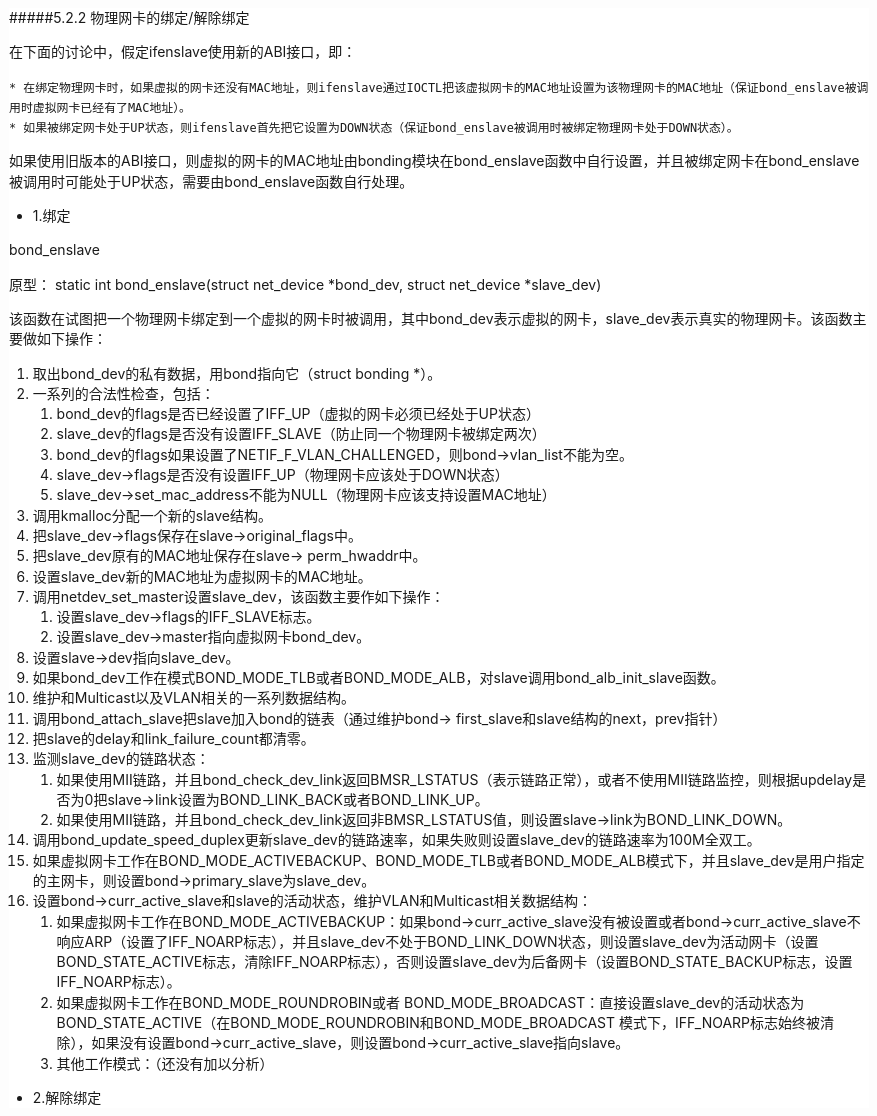#####5.2.2 物理网卡的绑定/解除绑定

   在下面的讨论中，假定ifenslave使用新的ABI接口，即：

    * 在绑定物理网卡时，如果虚拟的网卡还没有MAC地址，则ifenslave通过IOCTL把该虚拟网卡的MAC地址设置为该物理网卡的MAC地址（保证bond_enslave被调用时虚拟网卡已经有了MAC地址）。
    * 如果被绑定网卡处于UP状态，则ifenslave首先把它设置为DOWN状态（保证bond_enslave被调用时被绑定物理网卡处于DOWN状态）。

   如果使用旧版本的ABI接口，则虚拟的网卡的MAC地址由bonding模块在bond_enslave函数中自行设置，并且被绑定网卡在bond_enslave被调用时可能处于UP状态，需要由bond_enslave函数自行处理。

* 1.绑定

bond_enslave

原型： static int bond_enslave(struct net_device *bond_dev, struct net_device *slave_dev)

该函数在试图把一个物理网卡绑定到一个虚拟的网卡时被调用，其中bond_dev表示虚拟的网卡，slave_dev表示真实的物理网卡。该函数主要做如下操作：

1. 取出bond_dev的私有数据，用bond指向它（struct bonding *）。
2. 一系列的合法性检查，包括：
	1. bond_dev的flags是否已经设置了IFF_UP（虚拟的网卡必须已经处于UP状态）
	2. slave_dev的flags是否没有设置IFF_SLAVE（防止同一个物理网卡被绑定两次）
	3. bond_dev的flags如果设置了NETIF_F_VLAN_CHALLENGED，则bond->vlan_list不能为空。
	4. slave_dev->flags是否没有设置IFF_UP（物理网卡应该处于DOWN状态）
	5. slave_dev->set_mac_address不能为NULL（物理网卡应该支持设置MAC地址）
3. 调用kmalloc分配一个新的slave结构。
4. 把slave_dev->flags保存在slave->original_flags中。
5. 把slave_dev原有的MAC地址保存在slave-> perm_hwaddr中。
6. 设置slave_dev新的MAC地址为虚拟网卡的MAC地址。
7. 调用netdev_set_master设置slave_dev，该函数主要作如下操作：
	1. 设置slave_dev->flags的IFF_SLAVE标志。
	2. 设置slave_dev->master指向虚拟网卡bond_dev。
8. 设置slave->dev指向slave_dev。
9. 如果bond_dev工作在模式BOND_MODE_TLB或者BOND_MODE_ALB，对slave调用bond_alb_init_slave函数。
10. 维护和Multicast以及VLAN相关的一系列数据结构。
11. 调用bond_attach_slave把slave加入bond的链表（通过维护bond-> first_slave和slave结构的next，prev指针）
12. 把slave的delay和link_failure_count都清零。
13. 监测slave_dev的链路状态：
	1. 如果使用MII链路，并且bond_check_dev_link返回BMSR_LSTATUS（表示链路正常），或者不使用MII链路监控，则根据updelay是否为0把slave->link设置为BOND_LINK_BACK或者BOND_LINK_UP。
	2. 如果使用MII链路，并且bond_check_dev_link返回非BMSR_LSTATUS值，则设置slave->link为BOND_LINK_DOWN。
14. 调用bond_update_speed_duplex更新slave_dev的链路速率，如果失败则设置slave_dev的链路速率为100M全双工。
15. 如果虚拟网卡工作在BOND_MODE_ACTIVEBACKUP、BOND_MODE_TLB或者BOND_MODE_ALB模式下，并且slave_dev是用户指定的主网卡，则设置bond->primary_slave为slave_dev。
16. 设置bond->curr_active_slave和slave的活动状态，维护VLAN和Multicast相关数据结构：
	1. 如果虚拟网卡工作在BOND_MODE_ACTIVEBACKUP：如果bond->curr_active_slave没有被设置或者bond->curr_active_slave不响应ARP（设置了IFF_NOARP标志），并且slave_dev不处于BOND_LINK_DOWN状态，则设置slave_dev为活动网卡（设置BOND_STATE_ACTIVE标志，清除IFF_NOARP标志），否则设置slave_dev为后备网卡（设置BOND_STATE_BACKUP标志，设置IFF_NOARP标志）。
	2. 如果虚拟网卡工作在BOND_MODE_ROUNDROBIN或者 BOND_MODE_BROADCAST：直接设置slave_dev的活动状态为BOND_STATE_ACTIVE（在BOND_MODE_ROUNDROBIN和BOND_MODE_BROADCAST 模式下，IFF_NOARP标志始终被清除），如果没有设置bond->curr_active_slave，则设置bond->curr_active_slave指向slave。
	3. 其他工作模式：（还没有加以分析）

* 2.解除绑定
